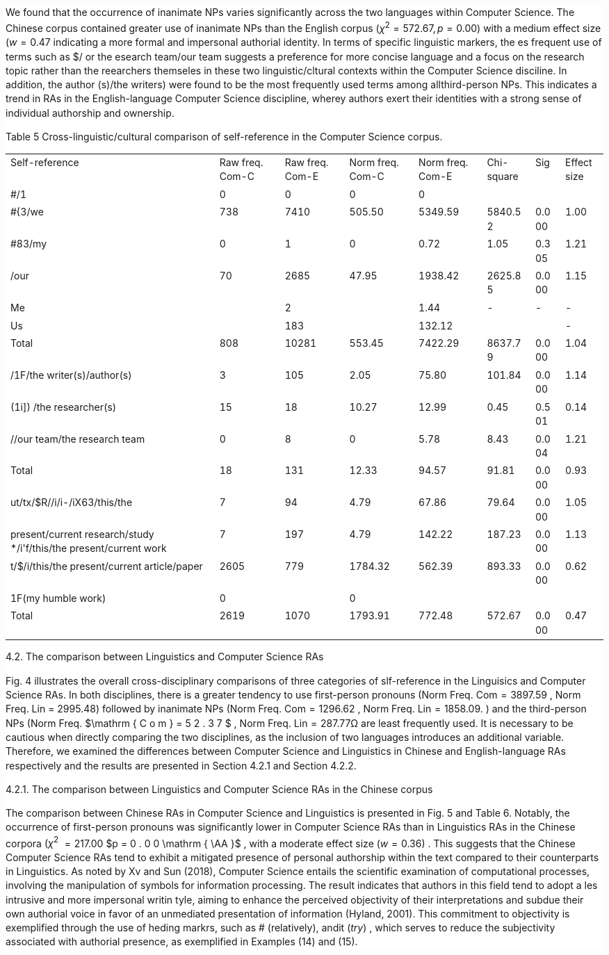 We found that the occurrence of inanimate NPs varies significantly across the two languages within Computer Science. The Chinese corpus contained greater use of inanimate NPs than the English corpus $( \chi ^ { 2 } = 5 7 2 . 6 7 , p = 0 . 0 0 )$ with a medium effect size $( w = 0 . 4 7$ indicating a more formal and impersonal authorial identity. In terms of specific linguistic markers, the es frequent use of terms such as \$/ or the esearch team/our team suggests a preference for more concise language and a focus on the research topic rather than the reearchers themseles in these two linguistic/cltural contexts within the Computer Science disciline. In addition, the author (s)/the writers) were found to be the most frequently used terms among allthird-person NPs. This indicates a trend in RAs in the English-language Computer Science discipline, wherey authors exert their identities with a strong sense of individual authorship and ownership.

Table 5 Cross-linguistic/cultural comparison of self-reference in the Computer Science corpus.   

<html><body><table><tr><td> Self-reference</td><td>Raw freq. Com-C</td><td>Raw freq. Com-E</td><td>Norm freq. Com-C</td><td>Norm freq. Com-E</td><td>Chi- square</td><td>Sig</td><td>Effect size</td></tr><tr><td>#/1</td><td>0</td><td>0</td><td>0</td><td>0</td><td></td><td></td><td></td></tr><tr><td>#{3/we</td><td>738</td><td>7410</td><td>505.50</td><td>5349.59</td><td>5840.52</td><td>0.000</td><td>1.00</td></tr><tr><td>#83/my</td><td>0</td><td>1</td><td>0</td><td>0.72</td><td>1.05</td><td>0.305</td><td>1.21</td></tr><tr><td>/our</td><td>70</td><td>2685</td><td>47.95</td><td>1938.42</td><td>2625.85</td><td>0.000</td><td>1.15</td></tr><tr><td>Me</td><td></td><td>2</td><td></td><td>1.44</td><td>-</td><td>-</td><td>-</td></tr><tr><td>Us</td><td></td><td>183</td><td></td><td>132.12</td><td></td><td></td><td>-</td></tr><tr><td>Total</td><td>808</td><td>10281</td><td>553.45</td><td>7422.29</td><td>8637.79</td><td>0.000</td><td>1.04</td></tr><tr><td>/1F/the writer(s)/author(s)</td><td>3</td><td>105</td><td>2.05</td><td>75.80</td><td>101.84</td><td>0.000</td><td>1.14</td></tr><tr><td> (1i]) /the researcher(s)</td><td>15</td><td>18</td><td>10.27</td><td>12.99</td><td>0.45</td><td>0.501</td><td>0.14</td></tr><tr><td>//our team/the research team</td><td>0</td><td>8</td><td>0</td><td>5.78</td><td>8.43</td><td>0.004</td><td>1.21</td></tr><tr><td>Total</td><td>18</td><td>131</td><td>12.33</td><td>94.57</td><td>91.81</td><td>0.000</td><td>0.93</td></tr><tr><td>ut/tx/$R//i/i-/iX63/this/the</td><td>7</td><td>94</td><td>4.79</td><td>67.86</td><td>79.64</td><td>0.000</td><td>1.05</td></tr><tr><td>present/current research/study */i&#x27;f/this/the present/current work</td><td>7</td><td>197</td><td>4.79</td><td>142.22</td><td>187.23</td><td>0.000</td><td>1.13</td></tr><tr><td>t/$/i/this/the present/current article/paper</td><td>2605</td><td>779</td><td>1784.32</td><td>562.39</td><td>893.33</td><td>0.000</td><td>0.62</td></tr><tr><td>1F(my humble work)</td><td>0</td><td></td><td>0</td><td></td><td></td><td></td><td></td></tr><tr><td>Total</td><td>2619</td><td>1070</td><td>1793.91</td><td>772.48</td><td>572.67</td><td>0.000</td><td>0.47</td></tr></table></body></html>

4.2. The comparison between Linguistics and Computer Science RAs

Fig. 4 illustrates the overall cross-disciplinary comparisons of three categories of slf-reference in the Linguisics and Computer Science RAs. In both disciplines, there is a greater tendency to use first-person pronouns (Norm Freq. $\mathrm { C o m } = 3 8 9 7 . 5 9$ , Norm Freq. Lin $=$ 2995.48) followed by inanimate NPs (Norm Freq. $\mathrm { C o m } = 1 2 9 6 . 6 2$ , Norm Freq. $\mathrm { L i n } = 1 8 5 8 . 0 9 .$ ) and the third-person NPs (Norm Freq. $\mathrm { C o m } = 5 2 . 3 7 $ , Norm Freq. $\mathrm { L i n } = 2 8 7 . 7 7 \mathrm { \Omega }$ are least frequently used. It is necessary to be cautious when directly comparing the two disciplines, as the inclusion of two languages introduces an additional variable. Therefore, we examined the differences between Computer Science and Linguistics in Chinese and English-language RAs respectively and the results are presented in Section 4.2.1 and Section 4.2.2.

4.2.1. The comparison between Linguistics and Computer Science RAs in the Chinese corpus

The comparison between Chinese RAs in Computer Science and Linguistics is presented in Fig. 5 and Table 6. Notably, the occurrence of first-person pronouns was significantly lower in Computer Science RAs than in Linguistics RAs in the Chinese corpora $\textstyle ( \chi ^ { 2 }$ $= 2 1 7 . 0 0$ $p = 0 . 0 0 \mathrm { \AA }$ , with a moderate effect size $( w = 0 . 3 6 )$ . This suggests that the Chinese Computer Science RAs tend to exhibit a mitigated presence of personal authorship within the text compared to their counterparts in Linguistics. As noted by Xv and Sun (2018), Computer Science entails the scientific examination of computational processes, involving the manipulation of symbols for information processing. The result indicates that authors in this field tend to adopt a les intrusive and more impersonal writin tyle, aiming to enhance the perceived objectivity of their interpretations and subdue their own authorial voice in favor of an unmediated presentation of information (Hyland, 2001). This commitment to objectivity is exemplified through the use of heding markrs, such as # (relatively), andit $( t r y )$ , which serves to reduce the subjectivity associated with authorial presence, as exemplified in Examples (14) and (15).
